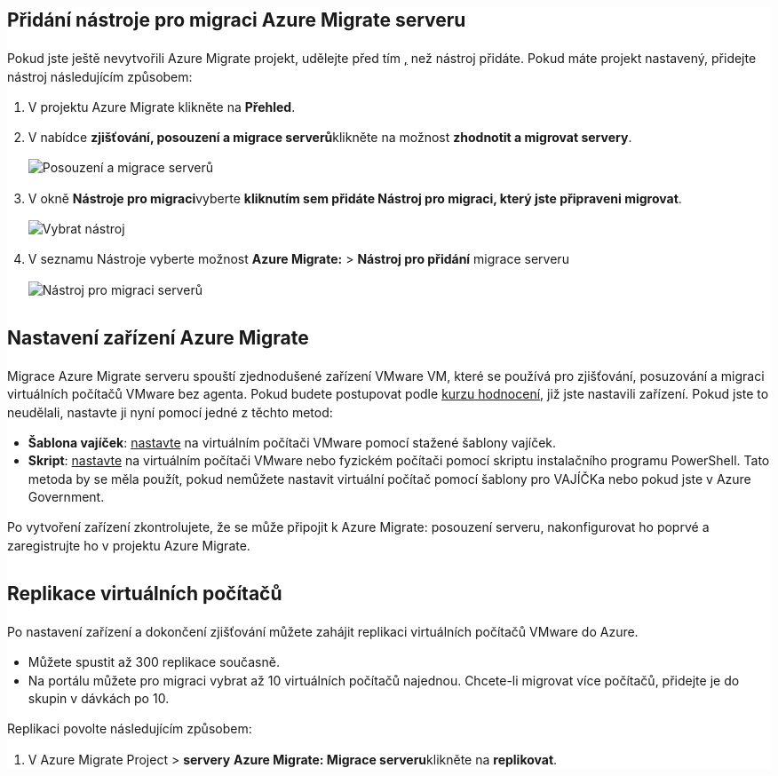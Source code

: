 
## <a name="add-the-azure-migrate-server-migration-tool"></a>Přidání nástroje pro migraci Azure Migrate serveru

Pokud jste ještě nevytvořili Azure Migrate projekt, udělejte před tím [,](how-to-add-tool-first-time.md) než nástroj přidáte. Pokud máte projekt nastavený, přidejte nástroj následujícím způsobem:

1. V projektu Azure Migrate klikněte na **Přehled**. 
2. V nabídce **zjišťování, posouzení a migrace serverů**klikněte na možnost **zhodnotit a migrovat servery**.

     ![Posouzení a migrace serverů](./media/tutorial-migrate-vmware/assess-migrate.png)

3. V okně **Nástroje pro migraci**vyberte **kliknutím sem přidáte Nástroj pro migraci, který jste připraveni migrovat**.

    ![Vybrat nástroj](./media/tutorial-migrate-vmware/select-migration-tool.png)

4. V seznamu Nástroje vyberte možnost **Azure Migrate:**  >  **Nástroj pro přidání** migrace serveru

    ![Nástroj pro migraci serverů](./media/tutorial-migrate-vmware/server-migration-tool.png)

## <a name="set-up-the-azure-migrate-appliance"></a>Nastavení zařízení Azure Migrate

Migrace Azure Migrate serveru spouští zjednodušené zařízení VMware VM, které se používá pro zjišťování, posuzování a migraci virtuálních počítačů VMware bez agenta. Pokud budete postupovat podle [kurzu hodnocení](tutorial-assess-vmware.md), již jste nastavili zařízení. Pokud jste to neudělali, nastavte ji nyní pomocí jedné z těchto metod:

- **Šablona vajíček**: [nastavte](how-to-set-up-appliance-vmware.md) na virtuálním počítači VMware pomocí stažené šablony vajíček.
- **Skript**: [nastavte](deploy-appliance-script.md) na virtuálním počítači VMware nebo fyzickém počítači pomocí skriptu instalačního programu PowerShell. Tato metoda by se měla použít, pokud nemůžete nastavit virtuální počítač pomocí šablony pro VAJÍČKa nebo pokud jste v Azure Government.

Po vytvoření zařízení zkontrolujete, že se může připojit k Azure Migrate: posouzení serveru, nakonfigurovat ho poprvé a zaregistrujte ho v projektu Azure Migrate.

## <a name="replicate-vms"></a>Replikace virtuálních počítačů

Po nastavení zařízení a dokončení zjišťování můžete zahájit replikaci virtuálních počítačů VMware do Azure. 

- Můžete spustit až 300 replikace současně.
- Na portálu můžete pro migraci vybrat až 10 virtuálních počítačů najednou. Chcete-li migrovat více počítačů, přidejte je do skupin v dávkách po 10.

Replikaci povolte následujícím způsobem:

1. V Azure Migrate Project > **servery** **Azure Migrate: Migrace serveru**klikněte na **replikovat**.
